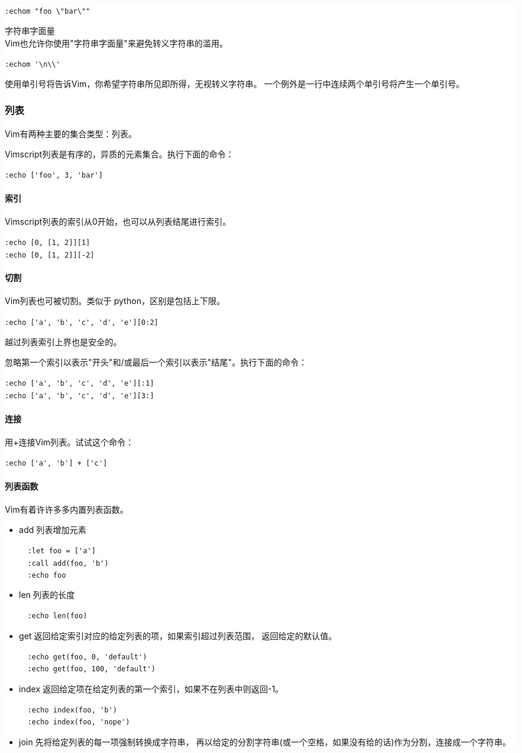     :echom "foo \"bar\""

字符串字面量    
Vim也允许你使用"字符串字面量"来避免转义字符串的滥用。

    :echom '\n\\'
使用单引号将告诉Vim，你希望字符串所见即所得，无视转义字符串。 一个例外是一行中连续两个单引号将产生一个单引号。

### <a id="list">列表</a>
Vim有两种主要的集合类型：列表。

Vimscript列表是有序的，异质的元素集合。执行下面的命令：

    :echo ['foo', 3, 'bar']

#### <a id="list_index">索引</a>
Vimscript列表的索引从0开始，也可以从列表结尾进行索引。

    :echo [0, [1, 2]][1]
    :echo [0, [1, 2]][-2]

#### <a id="list_split">切割</a>    
Vim列表也可被切割。类似于 python，区别是包括上下限。

    :echo ['a', 'b', 'c', 'd', 'e'][0:2]
越过列表索引上界也是安全的。    

忽略第一个索引以表示"开头"和/或最后一个索引以表示"结尾"。执行下面的命令：

    :echo ['a', 'b', 'c', 'd', 'e'][:1]
    :echo ['a', 'b', 'c', 'd', 'e'][3:]

#### <a id="list_concat">连接</a>
用+连接Vim列表。试试这个命令：

    :echo ['a', 'b'] + ['c']

#### <a id="list_func">列表函数</a>
Vim有着许许多多内置列表函数。

* add 列表增加元素    

        :let foo = ['a']
        :call add(foo, 'b')
        :echo foo
* len 列表的长度     

        :echo len(foo)
* get 返回给定索引对应的给定列表的项，如果索引超过列表范围， 返回给定的默认值。

        :echo get(foo, 0, 'default')
        :echo get(foo, 100, 'default')
* index 返回给定项在给定列表的第一个索引，如果不在列表中则返回-1。

        :echo index(foo, 'b')
        :echo index(foo, 'nope')
* join 先将给定列表的每一项强制转换成字符串， 再以给定的分割字符串(或一个空格，如果没有给的话)作为分割，连接成一个字符串。
